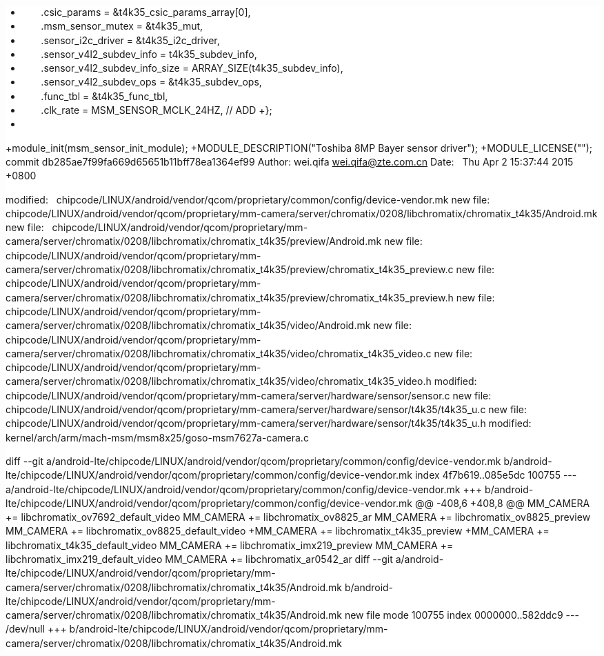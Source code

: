 +        .csic_params = &t4k35_csic_params_array[0],
+        .msm_sensor_mutex = &t4k35_mut,
+        .sensor_i2c_driver = &t4k35_i2c_driver,
+        .sensor_v4l2_subdev_info = t4k35_subdev_info,
+        .sensor_v4l2_subdev_info_size = ARRAY_SIZE(t4k35_subdev_info),
+        .sensor_v4l2_subdev_ops = &t4k35_subdev_ops,
+        .func_tbl = &t4k35_func_tbl,
+        .clk_rate = MSM_SENSOR_MCLK_24HZ, // ADD
+};
+
+module_init(msm_sensor_init_module);
+MODULE_DESCRIPTION("Toshiba 8MP Bayer sensor driver");
+MODULE_LICENSE("");
commit db285ae7f99fa669d65651b11bff78ea1364ef99
Author: wei.qifa <wei.qifa@zte.com.cn>
Date:   Thu Apr 2 15:37:44 2015 +0800

[问题描述]:T4K35摄像头驱动代码提交
[评审人]:柳珍
modified:   chipcode/LINUX/android/vendor/qcom/proprietary/common/config/device-vendor.mk
new file:   chipcode/LINUX/android/vendor/qcom/proprietary/mm-camera/server/chromatix/0208/libchromatix/chromatix_t4k35/Android.mk
new file:   chipcode/LINUX/android/vendor/qcom/proprietary/mm-camera/server/chromatix/0208/libchromatix/chromatix_t4k35/preview/Android.mk
new file:   chipcode/LINUX/android/vendor/qcom/proprietary/mm-camera/server/chromatix/0208/libchromatix/chromatix_t4k35/preview/chromatix_t4k35_preview.c
new file:   chipcode/LINUX/android/vendor/qcom/proprietary/mm-camera/server/chromatix/0208/libchromatix/chromatix_t4k35/preview/chromatix_t4k35_preview.h
new file:   chipcode/LINUX/android/vendor/qcom/proprietary/mm-camera/server/chromatix/0208/libchromatix/chromatix_t4k35/video/Android.mk
new file:   chipcode/LINUX/android/vendor/qcom/proprietary/mm-camera/server/chromatix/0208/libchromatix/chromatix_t4k35/video/chromatix_t4k35_video.c
new file:   chipcode/LINUX/android/vendor/qcom/proprietary/mm-camera/server/chromatix/0208/libchromatix/chromatix_t4k35/video/chromatix_t4k35_video.h
modified:   chipcode/LINUX/android/vendor/qcom/proprietary/mm-camera/server/hardware/sensor/sensor.c
new file:   chipcode/LINUX/android/vendor/qcom/proprietary/mm-camera/server/hardware/sensor/t4k35/t4k35_u.c
new file:   chipcode/LINUX/android/vendor/qcom/proprietary/mm-camera/server/hardware/sensor/t4k35/t4k35_u.h
modified:   kernel/arch/arm/mach-msm/msm8x25/goso-msm7627a-camera.c

diff --git a/android-lte/chipcode/LINUX/android/vendor/qcom/proprietary/common/config/device-vendor.mk b/android-lte/chipcode/LINUX/android/vendor/qcom/proprietary/common/config/device-vendor.mk
index 4f7b619..085e5dc 100755
--- a/android-lte/chipcode/LINUX/android/vendor/qcom/proprietary/common/config/device-vendor.mk
+++ b/android-lte/chipcode/LINUX/android/vendor/qcom/proprietary/common/config/device-vendor.mk
@@ -408,6 +408,8 @@ MM_CAMERA += libchromatix_ov7692_default_video
MM_CAMERA += libchromatix_ov8825_ar
MM_CAMERA += libchromatix_ov8825_preview
MM_CAMERA += libchromatix_ov8825_default_video
+MM_CAMERA += libchromatix_t4k35_preview
+MM_CAMERA += libchromatix_t4k35_default_video
MM_CAMERA += libchromatix_imx219_preview
MM_CAMERA += libchromatix_imx219_default_video
MM_CAMERA += libchromatix_ar0542_ar
diff --git a/android-lte/chipcode/LINUX/android/vendor/qcom/proprietary/mm-camera/server/chromatix/0208/libchromatix/chromatix_t4k35/Android.mk b/android-lte/chipcode/LINUX/android/vendor/qcom/proprietary/mm-camera/server/chromatix/0208/libchromatix/chromatix_t4k35/Android.mk
new file mode 100755
index 0000000..582ddc9
--- /dev/null
+++ b/android-lte/chipcode/LINUX/android/vendor/qcom/proprietary/mm-camera/server/chromatix/0208/libchromatix/chromatix_t4k35/Android.mk
